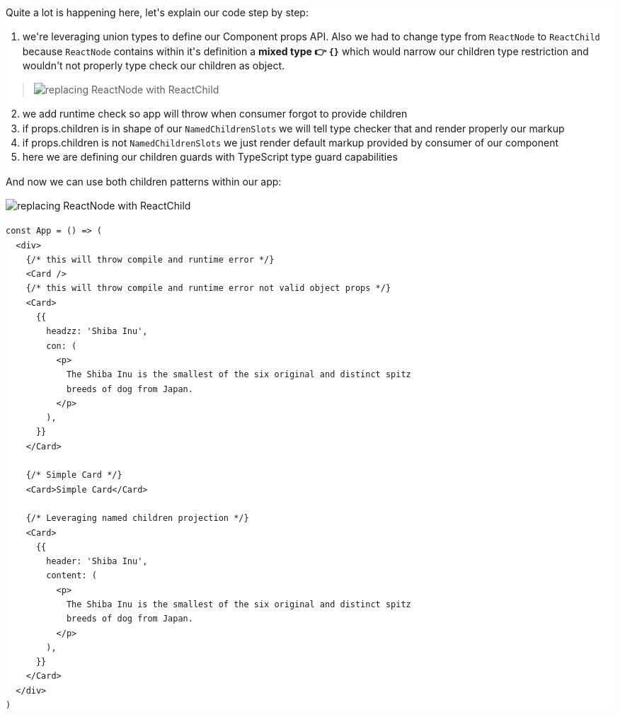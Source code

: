 Quite a lot is happening here, let's explain our code step by step:

1.  we're leveraging union types to define our Component props API. Also we had to change type from `ReactNode` to `ReactChild` because `ReactNode` contains within it's definition a **mixed type 👉 `{}`** which would narrow our children type restriction and wouldn't not properly type check our children as object.

> ![replacing ReactNode with ReactChild](./img/why-replace-reactnode-with-reactchild.png)

2.  we add runtime check so app will throw when consumer forgot to provide children
3.  if props.children is in shape of our `NamedChildrenSlots` we will tell type checker that and render properly our markup
4.  if props.children is not `NamedChildrenSlots` we just render default markup provided by consumer of our component
5.  here we are defining our children guards with TypeScript type guard capabilities

And now we can use both children patterns within our app:

![replacing ReactNode with ReactChild](./img/03-card-both-slot-types.demo.gif)

```tsx
const App = () => (
  <div>
    {/* this will throw compile and runtime error */}
    <Card />
    {/* this will throw compile and runtime error not valid object props */}
    <Card>
      {{
        headzz: 'Shiba Inu',
        con: (
          <p>
            The Shiba Inu is the smallest of the six original and distinct spitz
            breeds of dog from Japan.
          </p>
        ),
      }}
    </Card>

    {/* Simple Card */}
    <Card>Simple Card</Card>

    {/* Leveraging named children projection */}
    <Card>
      {{
        header: 'Shiba Inu',
        content: (
          <p>
            The Shiba Inu is the smallest of the six original and distinct spitz
            breeds of dog from Japan.
          </p>
        ),
      }}
    </Card>
  </div>
)
```
